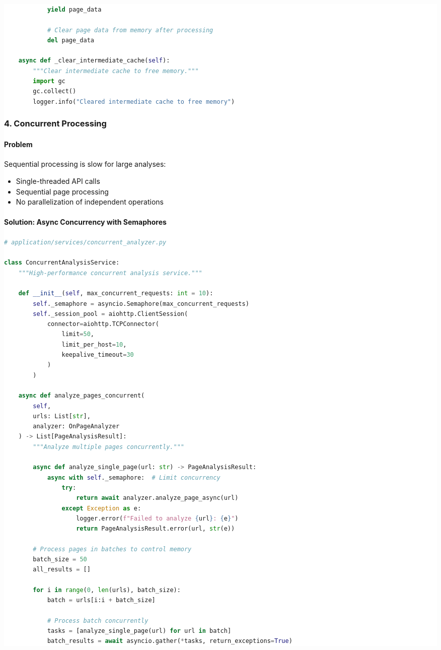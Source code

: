 ```python
            yield page_data

            # Clear page data from memory after processing
            del page_data

    async def _clear_intermediate_cache(self):
        """Clear intermediate cache to free memory."""
        import gc
        gc.collect()
        logger.info("Cleared intermediate cache to free memory")
```

### **4. Concurrent Processing**

#### **Problem**
Sequential processing is slow for large analyses:
- Single-threaded API calls
- Sequential page processing
- No parallelization of independent operations

#### **Solution: Async Concurrency with Semaphores**

```python
# application/services/concurrent_analyzer.py

class ConcurrentAnalysisService:
    """High-performance concurrent analysis service."""

    def __init__(self, max_concurrent_requests: int = 10):
        self._semaphore = asyncio.Semaphore(max_concurrent_requests)
        self._session_pool = aiohttp.ClientSession(
            connector=aiohttp.TCPConnector(
                limit=50,
                limit_per_host=10,
                keepalive_timeout=30
            )
        )

    async def analyze_pages_concurrent(
        self,
        urls: List[str],
        analyzer: OnPageAnalyzer
    ) -> List[PageAnalysisResult]:
        """Analyze multiple pages concurrently."""

        async def analyze_single_page(url: str) -> PageAnalysisResult:
            async with self._semaphore:  # Limit concurrency
                try:
                    return await analyzer.analyze_page_async(url)
                except Exception as e:
                    logger.error(f"Failed to analyze {url}: {e}")
                    return PageAnalysisResult.error(url, str(e))

        # Process pages in batches to control memory
        batch_size = 50
        all_results = []

        for i in range(0, len(urls), batch_size):
            batch = urls[i:i + batch_size]

            # Process batch concurrently
            tasks = [analyze_single_page(url) for url in batch]
            batch_results = await asyncio.gather(*tasks, return_exceptions=True)
```